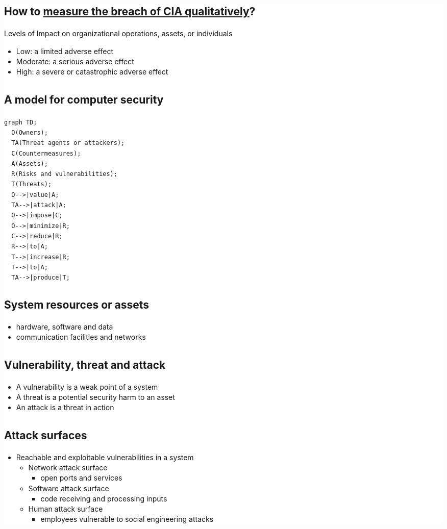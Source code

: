 
How to [measure the breach of CIA qualitatively](https://csrc.nist.gov/pubs/fips/199/final)?
---
Levels of Impact on organizational operations, assets, or individuals
- Low: a limited adverse effect
- Moderate: a serious adverse effect
- High: a severe or catastrophic adverse effect 


A model for computer security
---
```mermaid
graph TD;
  O(Owners);
  TA(Threat agents or attackers);
  C(Countermeasures);
  A(Assets);
  R(Risks and vulnerabilities);
  T(Threats);
  O-->|value|A;
  TA-->|attack|A;
  O-->|impose|C;
  O-->|minimize|R;
  C-->|reduce|R;
  R-->|to|A;
  T-->|increase|R;
  T-->|to|A;
  TA-->|produce|T;
```


System resources or assets
---
- hardware, software and data
- communication facilities and networks


Vulnerability, threat and attack
---
- A vulnerability is a weak point of a system
- A threat is a potential security harm to an asset
- An attack is a threat in action


Attack surfaces
---
- Reachable and exploitable vulnerabilities in a system
  - Network attack surface
    - open ports and services
  - Software attack surface
    - code receiving and processing inputs
  - Human attack surface
    - employees vulnerable to social engineering attacks


